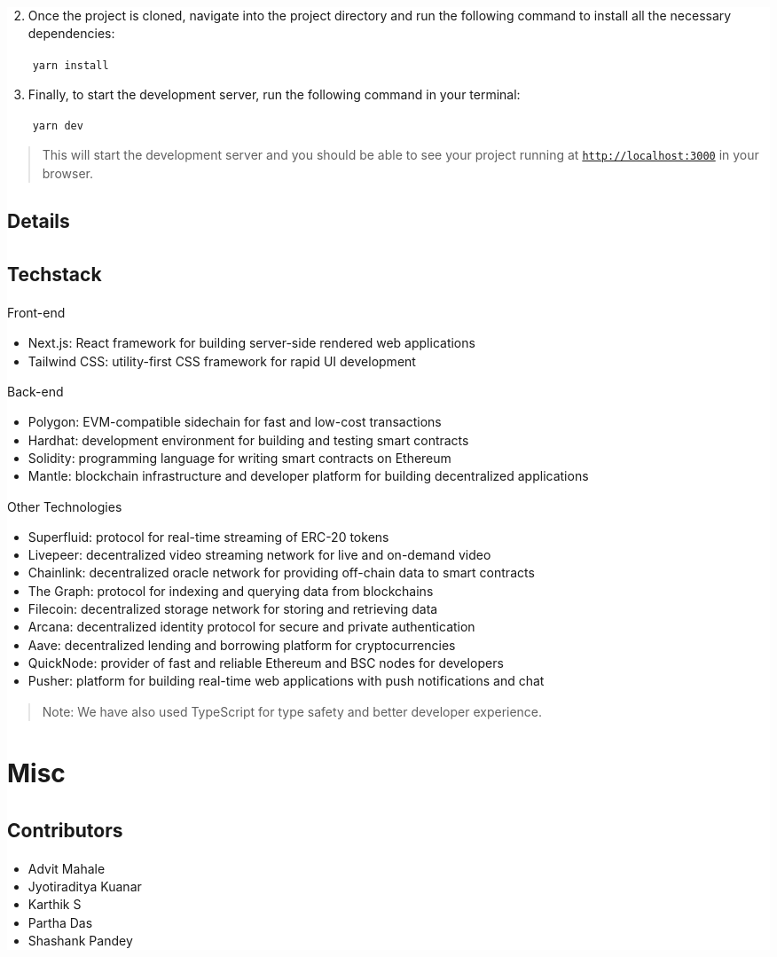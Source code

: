 2. Once the project is cloned, navigate into the project directory and run the following command to install all the necessary dependencies:

```
    yarn install
```

3. Finally, to start the development server, run the following command in your terminal:

```
    yarn dev
```

> This will start the development server and you should be able to see your project running at [`http://localhost:3000`](http://localhost:3000) in your browser.

## Details

## Techstack

Front-end

- Next.js: React framework for building server-side rendered web applications
- Tailwind CSS: utility-first CSS framework for rapid UI development

Back-end

- Polygon: EVM-compatible sidechain for fast and low-cost transactions
- Hardhat: development environment for building and testing smart contracts
- Solidity: programming language for writing smart contracts on Ethereum
- Mantle: blockchain infrastructure and developer platform for building decentralized applications

Other Technologies

- Superfluid: protocol for real-time streaming of ERC-20 tokens
- Livepeer: decentralized video streaming network for live and on-demand video
- Chainlink: decentralized oracle network for providing off-chain data to smart contracts
- The Graph: protocol for indexing and querying data from blockchains
- Filecoin: decentralized storage network for storing and retrieving data
- Arcana: decentralized identity protocol for secure and private authentication
- Aave: decentralized lending and borrowing platform for cryptocurrencies
- QuickNode: provider of fast and reliable Ethereum and BSC nodes for developers
- Pusher: platform for building real-time web applications with push notifications and chat

> Note: We have also used TypeScript for type safety and better developer experience.

# Misc

## Contributors

- Advit Mahale
- Jyotiraditya Kuanar
- Karthik S
- Partha Das
- Shashank Pandey
